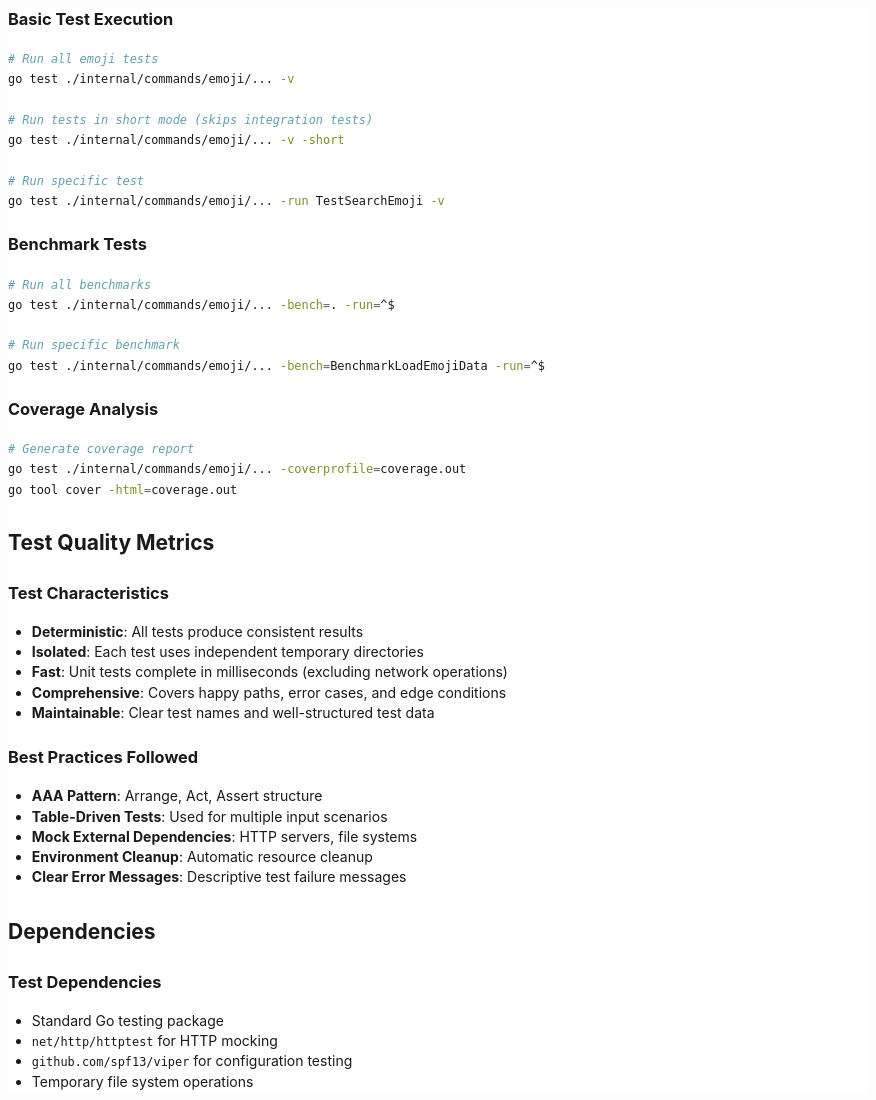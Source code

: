 ### Basic Test Execution
```bash
# Run all emoji tests
go test ./internal/commands/emoji/... -v

# Run tests in short mode (skips integration tests)
go test ./internal/commands/emoji/... -v -short

# Run specific test
go test ./internal/commands/emoji/... -run TestSearchEmoji -v
```

### Benchmark Tests
```bash
# Run all benchmarks
go test ./internal/commands/emoji/... -bench=. -run=^$

# Run specific benchmark
go test ./internal/commands/emoji/... -bench=BenchmarkLoadEmojiData -run=^$
```

### Coverage Analysis
```bash
# Generate coverage report
go test ./internal/commands/emoji/... -coverprofile=coverage.out
go tool cover -html=coverage.out
```

## Test Quality Metrics

### Test Characteristics
- **Deterministic**: All tests produce consistent results
- **Isolated**: Each test uses independent temporary directories
- **Fast**: Unit tests complete in milliseconds (excluding network operations)
- **Comprehensive**: Covers happy paths, error cases, and edge conditions
- **Maintainable**: Clear test names and well-structured test data

### Best Practices Followed
- **AAA Pattern**: Arrange, Act, Assert structure
- **Table-Driven Tests**: Used for multiple input scenarios
- **Mock External Dependencies**: HTTP servers, file systems
- **Environment Cleanup**: Automatic resource cleanup
- **Clear Error Messages**: Descriptive test failure messages

## Dependencies

### Test Dependencies
- Standard Go testing package
- `net/http/httptest` for HTTP mocking
- `github.com/spf13/viper` for configuration testing
- Temporary file system operations
